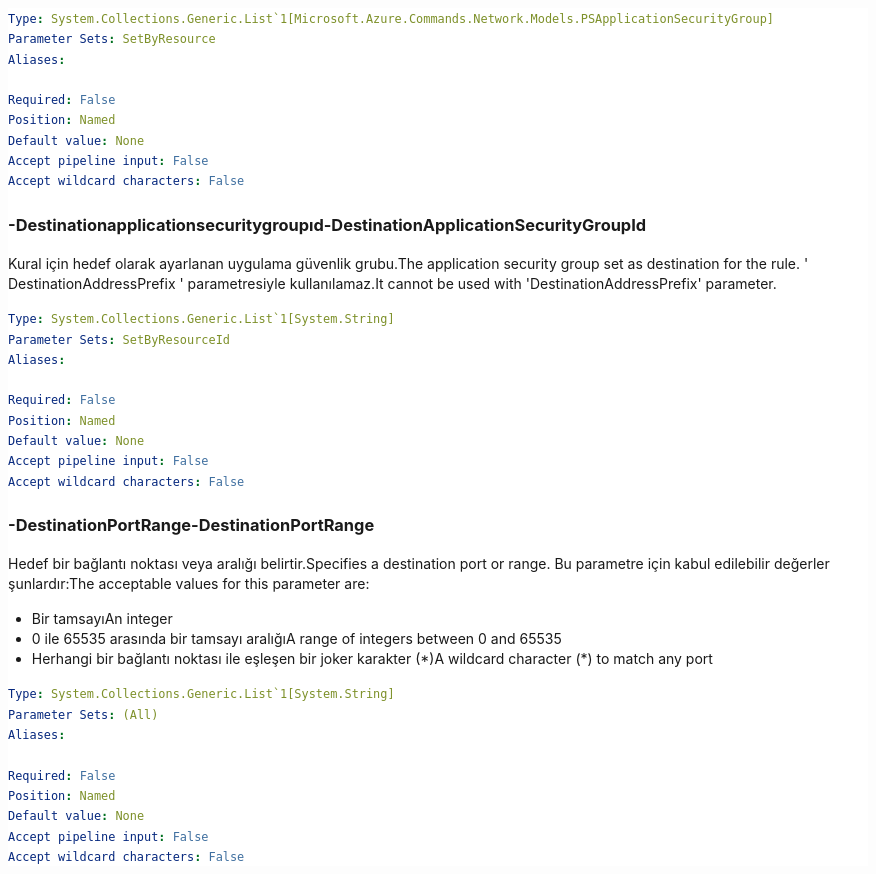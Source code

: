 ```yaml
Type: System.Collections.Generic.List`1[Microsoft.Azure.Commands.Network.Models.PSApplicationSecurityGroup]
Parameter Sets: SetByResource
Aliases: 

Required: False
Position: Named
Default value: None
Accept pipeline input: False
Accept wildcard characters: False
```

### <span data-ttu-id="43318-132">-Destinationapplicationsecuritygroupıd</span><span class="sxs-lookup"><span data-stu-id="43318-132">-DestinationApplicationSecurityGroupId</span></span>
<span data-ttu-id="43318-133">Kural için hedef olarak ayarlanan uygulama güvenlik grubu.</span><span class="sxs-lookup"><span data-stu-id="43318-133">The application security group set as destination for the rule.</span></span> <span data-ttu-id="43318-134">' DestinationAddressPrefix ' parametresiyle kullanılamaz.</span><span class="sxs-lookup"><span data-stu-id="43318-134">It cannot be used with 'DestinationAddressPrefix' parameter.</span></span>

```yaml
Type: System.Collections.Generic.List`1[System.String]
Parameter Sets: SetByResourceId
Aliases: 

Required: False
Position: Named
Default value: None
Accept pipeline input: False
Accept wildcard characters: False
```

### <span data-ttu-id="43318-135">-DestinationPortRange</span><span class="sxs-lookup"><span data-stu-id="43318-135">-DestinationPortRange</span></span>
<span data-ttu-id="43318-136">Hedef bir bağlantı noktası veya aralığı belirtir.</span><span class="sxs-lookup"><span data-stu-id="43318-136">Specifies a destination port or range.</span></span>
<span data-ttu-id="43318-137">Bu parametre için kabul edilebilir değerler şunlardır:</span><span class="sxs-lookup"><span data-stu-id="43318-137">The acceptable values for this parameter are:</span></span>

- <span data-ttu-id="43318-138">Bir tamsayı</span><span class="sxs-lookup"><span data-stu-id="43318-138">An integer</span></span>
- <span data-ttu-id="43318-139">0 ile 65535 arasında bir tamsayı aralığı</span><span class="sxs-lookup"><span data-stu-id="43318-139">A range of integers between 0 and 65535</span></span>
- <span data-ttu-id="43318-140">Herhangi bir bağlantı noktası ile eşleşen bir joker karakter (\*)</span><span class="sxs-lookup"><span data-stu-id="43318-140">A wildcard character (\*) to match any port</span></span>

```yaml
Type: System.Collections.Generic.List`1[System.String]
Parameter Sets: (All)
Aliases: 

Required: False
Position: Named
Default value: None
Accept pipeline input: False
Accept wildcard characters: False
```

